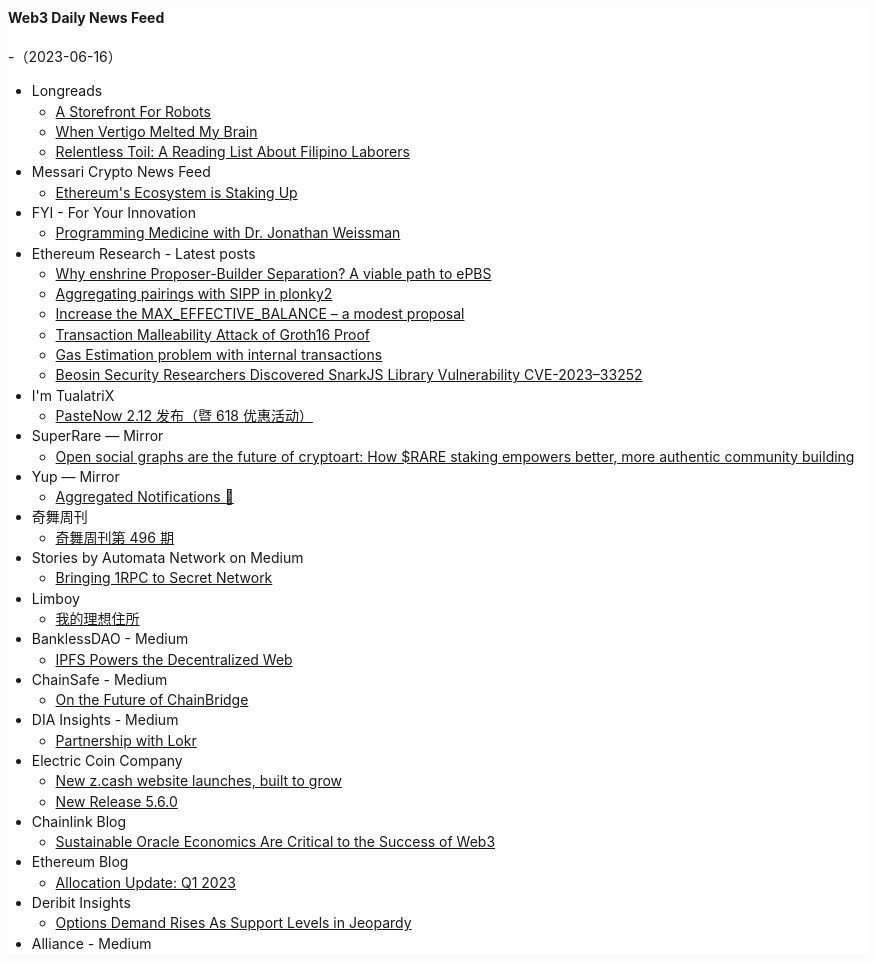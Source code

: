 #### Web3 Daily News Feed
-（2023-06-16）

- Longreads
  - [A Storefront For Robots](https://longreads.com/2023/06/15/a-storefront-for-robots/)
  - [When Vertigo Melted My Brain](https://longreads.com/2023/06/15/when-vertigo-melted-my-brain/)
  - [Relentless Toil: A Reading List About Filipino Laborers](https://longreads.com/2023/06/15/filipino-laborers-workers-sacrifices-family-duty-reading-list/)
- Messari Crypto News Feed
  - [Ethereum's Ecosystem is Staking Up](https://messari.io/article/ethereum-s-ecosystem-is-staking-up)
- FYI - For Your Innovation
  - [Programming Medicine with Dr. Jonathan Weissman](https://ark-invest.com/podcast/programming-medicine-with-dr-jonathan-weissman/)
- Ethereum Research - Latest posts
  - [Why enshrine Proposer-Builder Separation? A viable path to ePBS](https://ethresear.ch/t/why-enshrine-proposer-builder-separation-a-viable-path-to-epbs/15710/24)
  - [Aggregating pairings with SIPP in plonky2](https://ethresear.ch/t/aggregating-pairings-with-sipp-in-plonky2/15842/2)
  - [Increase the MAX_EFFECTIVE_BALANCE – a modest proposal](https://ethresear.ch/t/increase-the-max-effective-balance-a-modest-proposal/15801/16)
  - [Transaction Malleability Attack of Groth16 Proof](https://ethresear.ch/t/transaction-malleability-attack-of-groth16-proof/15881/1)
  - [Gas Estimation problem with internal transactions](https://ethresear.ch/t/gas-estimation-problem-with-internal-transactions/15363/2)
  - [Beosin Security Researchers Discovered SnarkJS Library Vulnerability CVE-2023–33252](https://ethresear.ch/t/beosin-security-researchers-discovered-snarkjs-library-vulnerability-cve-2023-33252/15813/3)
- I'm TualatriX
  - [PasteNow 2.12 发布（暨 618 优惠活动）](https://imtx.me/blog/pastenow-212/)
- SuperRare — Mirror
  - [Open social graphs are the future of cryptoart: How $RARE staking empowers better, more authentic community building](https://superrare.mirror.xyz/RZr8FPcPuadxVTIyOC5HjBXCWDXluMKF5zj49FgcoBc)
- Yup — Mirror
  - [Aggregated Notifications 🔔](https://yup.mirror.xyz/VYgI9A5piSXypnvvllsInyTO2xcYqvLmokYtOQ6ZH_Q)
- 奇舞周刊
  - [奇舞周刊第 496 期](https://weekly.75.team/issue496.html)
- Stories by Automata Network on Medium
  - [Bringing 1RPC to Secret Network](https://medium.com/atanetwork/bringing-1rpc-to-secret-network-ad1c79a0569b?source=rss-f15317e02c04------2)
- Limboy
  - [我的理想住所](https://limboy.me/posts/my-ideal-residence/)
- BanklessDAO - Medium
  - [IPFS Powers the Decentralized Web](https://medium.com/bankless-dao/ipfs-powers-the-decentralized-web-28bcefca94dc?source=rss----2e8b6adb479c---4)
- ChainSafe - Medium
  - [On the Future of ChainBridge](https://blog.chainsafe.io/on-the-future-of-chainbridge-2796b9dab586?source=rss----5bc1bd9a4d33---4)
- DIA Insights - Medium
  - [Partnership with Lokr](https://medium.com/dia-insights/partnership-with-lokr-83ee206e271e?source=rss----f4e4fee4b1de---4)
- Electric Coin Company
  - [New z.cash website launches, built to grow](https://electriccoin.co/blog/new-z-cash-website-launches-built-to-grow/)
  - [New Release 5.6.0](https://electriccoin.co/blog/new-release-5-6-0/)
- Chainlink Blog
  - [Sustainable Oracle Economics Are Critical to the Success of Web3](https://blog.chain.link/sustainable-oracle-economics/)
- Ethereum Blog
  - [Allocation Update: Q1 2023](https://blog.ethereum.org/en/2023/06/15/allocation-update-q1-23)
- Deribit Insights
  - [Options Demand Rises As Support Levels in Jeopardy](https://insights.deribit.com/industry/options-demand-rises-as-support-levels-in-jeopardy/)
- Alliance - Medium